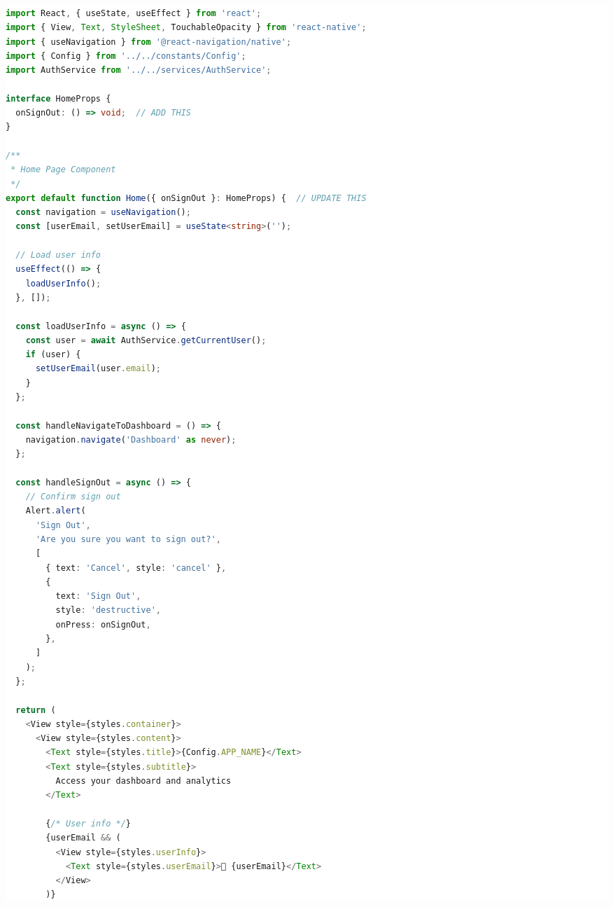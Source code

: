 ```typescript
import React, { useState, useEffect } from 'react';
import { View, Text, StyleSheet, TouchableOpacity } from 'react-native';
import { useNavigation } from '@react-navigation/native';
import { Config } from '../../constants/Config';
import AuthService from '../../services/AuthService';

interface HomeProps {
  onSignOut: () => void;  // ADD THIS
}

/**
 * Home Page Component
 */
export default function Home({ onSignOut }: HomeProps) {  // UPDATE THIS
  const navigation = useNavigation();
  const [userEmail, setUserEmail] = useState<string>('');

  // Load user info
  useEffect(() => {
    loadUserInfo();
  }, []);

  const loadUserInfo = async () => {
    const user = await AuthService.getCurrentUser();
    if (user) {
      setUserEmail(user.email);
    }
  };

  const handleNavigateToDashboard = () => {
    navigation.navigate('Dashboard' as never);
  };

  const handleSignOut = async () => {
    // Confirm sign out
    Alert.alert(
      'Sign Out',
      'Are you sure you want to sign out?',
      [
        { text: 'Cancel', style: 'cancel' },
        {
          text: 'Sign Out',
          style: 'destructive',
          onPress: onSignOut,
        },
      ]
    );
  };

  return (
    <View style={styles.container}>
      <View style={styles.content}>
        <Text style={styles.title}>{Config.APP_NAME}</Text>
        <Text style={styles.subtitle}>
          Access your dashboard and analytics
        </Text>

        {/* User info */}
        {userEmail && (
          <View style={styles.userInfo}>
            <Text style={styles.userEmail}>👤 {userEmail}</Text>
          </View>
        )}
```